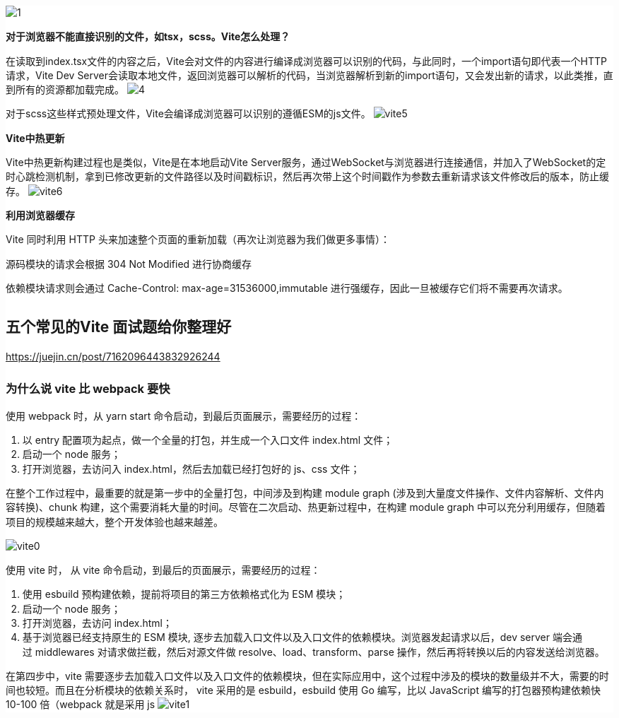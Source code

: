 ![1](/assets/images/vite1.webp)

**对于浏览器不能直接识别的文件，如tsx，scss。Vite怎么处理？**

在读取到index.tsx文件的内容之后，Vite会对文件的内容进行编译成浏览器可以识别的代码，与此同时，一个import语句即代表一个HTTP请求，Vite Dev Server会读取本地文件，返回浏览器可以解析的代码，当浏览器解析到新的import语句，又会发出新的请求，以此类推，直到所有的资源都加载完成。
![4](/assets/images/vite4.webp)

对于scss这些样式预处理文件，Vite会编译成浏览器可以识别的遵循ESM的js文件。
![vite5](/assets/images/vite5.webp)

**Vite中热更新**

Vite中热更新构建过程也是类似，Vite是在本地启动Vite Server服务，通过WebSocket与浏览器进行连接通信，并加入了WebSocket的定时心跳检测机制，拿到已修改更新的文件路径以及时间戳标识，然后再次带上这个时间戳作为参数去重新请求该文件修改后的版本，防止缓存。
![vite6](/assets/images/vite6.webp)

**利用浏览器缓存**

Vite 同时利用 HTTP 头来加速整个页面的重新加载（再次让浏览器为我们做更多事情）：

源码模块的请求会根据 304 Not Modified 进行协商缓存

依赖模块请求则会通过 Cache-Control: max-age=31536000,immutable 进行强缓存，因此一旦被缓存它们将不需要再次请求。


## 五个常见的Vite 面试题给你整理好

https://juejin.cn/post/7162096443832926244

### 为什么说 vite 比 webpack 要快

使用 webpack 时，从 yarn start 命令启动，到最后页面展示，需要经历的过程：

1. 以 entry 配置项为起点，做一个全量的打包，并生成一个入口文件 index.html 文件；
2. 启动一个 node 服务；
3. 打开浏览器，去访问入 index.html，然后去加载已经打包好的 js、css 文件；

在整个工作过程中，最重要的就是第一步中的全量打包，中间涉及到构建 module graph (涉及到大量度文件操作、文件内容解析、文件内容转换)、chunk 构建，这个需要消耗大量的时间。尽管在二次启动、热更新过程中，在构建 module graph 中可以充分利用缓存，但随着项目的规模越来越大，整个开发体验也越来越差。

![vite0](/assets/images/vite0.webp)

使用 vite 时， 从 vite 命令启动，到最后的页面展示，需要经历的过程：

1. 使用 esbuild 预构建依赖，提前将项目的第三方依赖格式化为 ESM 模块；
2. 启动一个 node 服务；
3. 打开浏览器，去访问 index.html；
4. 基于浏览器已经支持原生的 ESM 模块, 逐步去加载入口文件以及入口文件的依赖模块。浏览器发起请求以后，dev server 端会通过 middlewares 对请求做拦截，然后对源文件做 resolve、load、transform、parse 操作，然后再将转换以后的内容发送给浏览器。

在第四步中，vite 需要逐步去加载入口文件以及入口文件的依赖模块，但在实际应用中，这个过程中涉及的模块的数量级并不大，需要的时间也较短。而且在分析模块的依赖关系时， vite 采用的是 esbuild，esbuild 使用 Go 编写，比以 JavaScript 编写的打包器预构建依赖快 10-100 倍（webpack 就是采用 js 
![vite1](/assets/images/vite1.webp)

